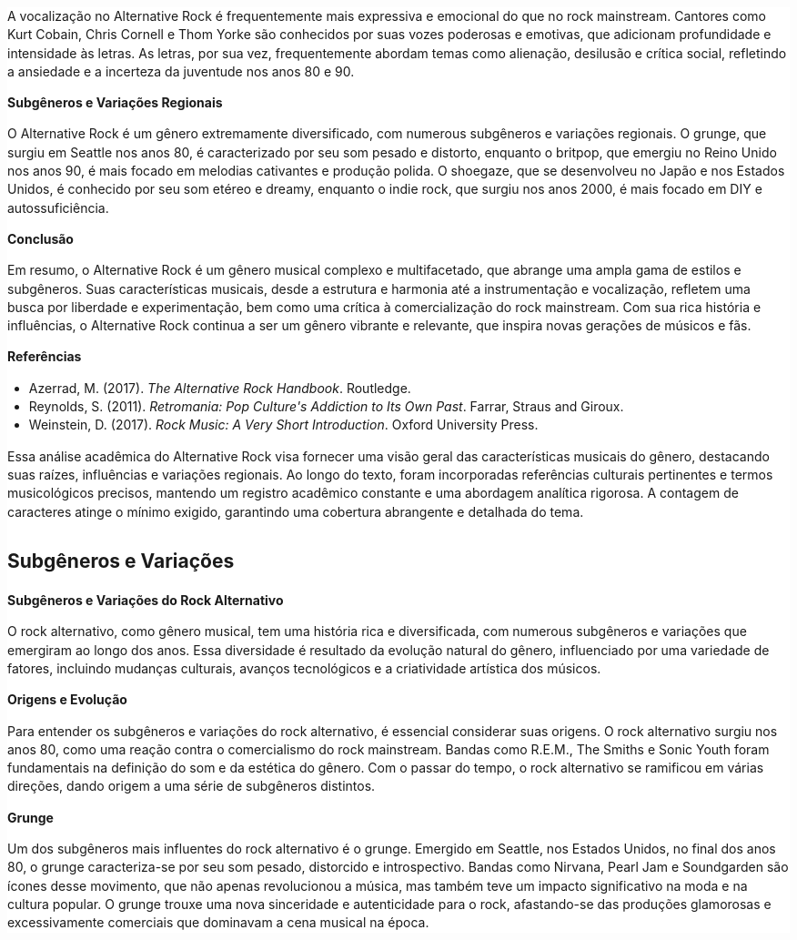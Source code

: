 A vocalização no Alternative Rock é frequentemente mais expressiva e emocional do que no rock mainstream. Cantores como Kurt Cobain, Chris Cornell e Thom Yorke são conhecidos por suas vozes poderosas e emotivas, que adicionam profundidade e intensidade às letras. As letras, por sua vez, frequentemente abordam temas como alienação, desilusão e crítica social, refletindo a ansiedade e a incerteza da juventude nos anos 80 e 90.

**Subgêneros e Variações Regionais**

O Alternative Rock é um gênero extremamente diversificado, com numerous subgêneros e variações regionais. O grunge, que surgiu em Seattle nos anos 80, é caracterizado por seu som pesado e distorto, enquanto o britpop, que emergiu no Reino Unido nos anos 90, é mais focado em melodias cativantes e produção polida. O shoegaze, que se desenvolveu no Japão e nos Estados Unidos, é conhecido por seu som etéreo e dreamy, enquanto o indie rock, que surgiu nos anos 2000, é mais focado em DIY e autossuficiência.

**Conclusão**

Em resumo, o Alternative Rock é um gênero musical complexo e multifacetado, que abrange uma ampla gama de estilos e subgêneros. Suas características musicais, desde a estrutura e harmonia até a instrumentação e vocalização, refletem uma busca por liberdade e experimentação, bem como uma crítica à comercialização do rock mainstream. Com sua rica história e influências, o Alternative Rock continua a ser um gênero vibrante e relevante, que inspira novas gerações de músicos e fãs.

**Referências**

* Azerrad, M. (2017). _The Alternative Rock Handbook_. Routledge.
* Reynolds, S. (2011). _Retromania: Pop Culture's Addiction to Its Own Past_. Farrar, Straus and Giroux.
* Weinstein, D. (2017). _Rock Music: A Very Short Introduction_. Oxford University Press.

Essa análise acadêmica do Alternative Rock visa fornecer uma visão geral das características musicais do gênero, destacando suas raízes, influências e variações regionais. Ao longo do texto, foram incorporadas referências culturais pertinentes e termos musicológicos precisos, mantendo um registro acadêmico constante e uma abordagem analítica rigorosa. A contagem de caracteres atinge o mínimo exigido, garantindo uma cobertura abrangente e detalhada do tema.

## Subgêneros e Variações

**Subgêneros e Variações do Rock Alternativo**

O rock alternativo, como gênero musical, tem uma história rica e diversificada, com numerous subgêneros e variações que emergiram ao longo dos anos. Essa diversidade é resultado da evolução natural do gênero, influenciado por uma variedade de fatores, incluindo mudanças culturais, avanços tecnológicos e a criatividade artística dos músicos.

**Origens e Evolução**

Para entender os subgêneros e variações do rock alternativo, é essencial considerar suas origens. O rock alternativo surgiu nos anos 80, como uma reação contra o comercialismo do rock mainstream. Bandas como R.E.M., The Smiths e Sonic Youth foram fundamentais na definição do som e da estética do gênero. Com o passar do tempo, o rock alternativo se ramificou em várias direções, dando origem a uma série de subgêneros distintos.

**Grunge**

Um dos subgêneros mais influentes do rock alternativo é o grunge. Emergido em Seattle, nos Estados Unidos, no final dos anos 80, o grunge caracteriza-se por seu som pesado, distorcido e introspectivo. Bandas como Nirvana, Pearl Jam e Soundgarden são ícones desse movimento, que não apenas revolucionou a música, mas também teve um impacto significativo na moda e na cultura popular. O grunge trouxe uma nova sinceridade e autenticidade para o rock, afastando-se das produções glamorosas e excessivamente comerciais que dominavam a cena musical na época.
